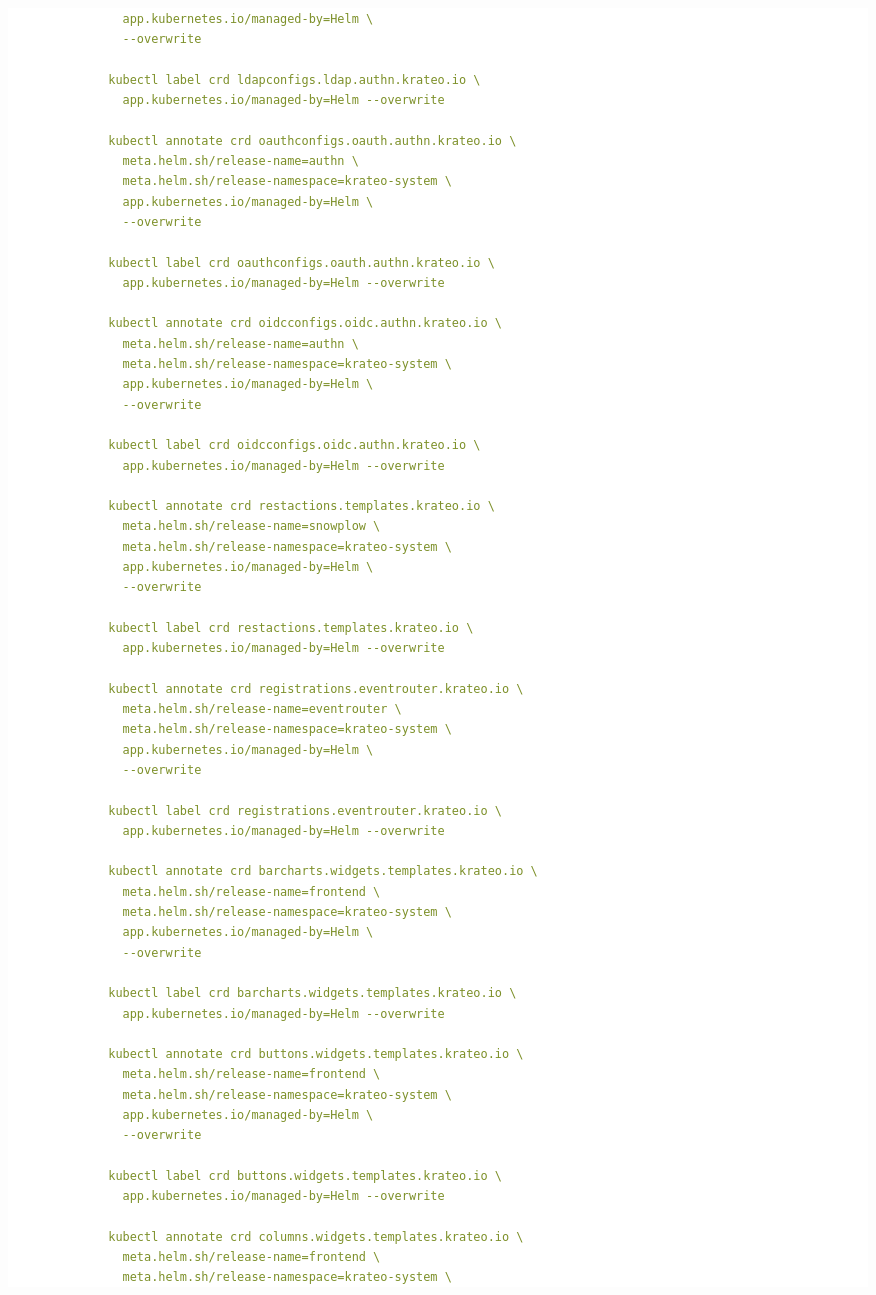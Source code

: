 ```yaml
                app.kubernetes.io/managed-by=Helm \
                --overwrite

              kubectl label crd ldapconfigs.ldap.authn.krateo.io \
                app.kubernetes.io/managed-by=Helm --overwrite

              kubectl annotate crd oauthconfigs.oauth.authn.krateo.io \
                meta.helm.sh/release-name=authn \
                meta.helm.sh/release-namespace=krateo-system \
                app.kubernetes.io/managed-by=Helm \
                --overwrite

              kubectl label crd oauthconfigs.oauth.authn.krateo.io \
                app.kubernetes.io/managed-by=Helm --overwrite

              kubectl annotate crd oidcconfigs.oidc.authn.krateo.io \
                meta.helm.sh/release-name=authn \
                meta.helm.sh/release-namespace=krateo-system \
                app.kubernetes.io/managed-by=Helm \
                --overwrite

              kubectl label crd oidcconfigs.oidc.authn.krateo.io \
                app.kubernetes.io/managed-by=Helm --overwrite

              kubectl annotate crd restactions.templates.krateo.io \
                meta.helm.sh/release-name=snowplow \
                meta.helm.sh/release-namespace=krateo-system \
                app.kubernetes.io/managed-by=Helm \
                --overwrite

              kubectl label crd restactions.templates.krateo.io \
                app.kubernetes.io/managed-by=Helm --overwrite

              kubectl annotate crd registrations.eventrouter.krateo.io \
                meta.helm.sh/release-name=eventrouter \
                meta.helm.sh/release-namespace=krateo-system \
                app.kubernetes.io/managed-by=Helm \
                --overwrite

              kubectl label crd registrations.eventrouter.krateo.io \
                app.kubernetes.io/managed-by=Helm --overwrite

              kubectl annotate crd barcharts.widgets.templates.krateo.io \
                meta.helm.sh/release-name=frontend \
                meta.helm.sh/release-namespace=krateo-system \
                app.kubernetes.io/managed-by=Helm \
                --overwrite

              kubectl label crd barcharts.widgets.templates.krateo.io \
                app.kubernetes.io/managed-by=Helm --overwrite

              kubectl annotate crd buttons.widgets.templates.krateo.io \
                meta.helm.sh/release-name=frontend \
                meta.helm.sh/release-namespace=krateo-system \
                app.kubernetes.io/managed-by=Helm \
                --overwrite

              kubectl label crd buttons.widgets.templates.krateo.io \
                app.kubernetes.io/managed-by=Helm --overwrite

              kubectl annotate crd columns.widgets.templates.krateo.io \
                meta.helm.sh/release-name=frontend \
                meta.helm.sh/release-namespace=krateo-system \
```